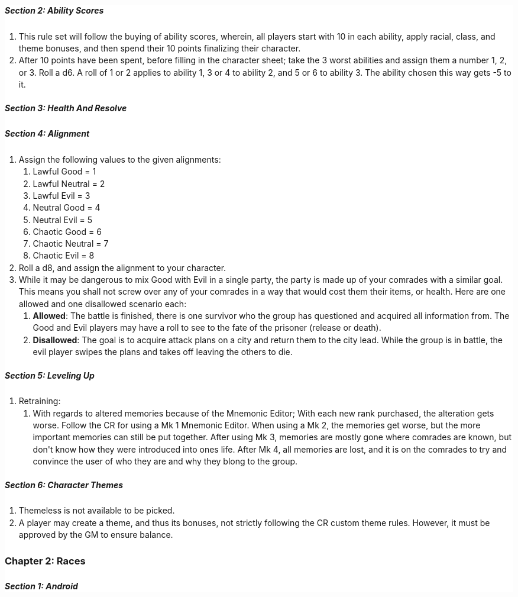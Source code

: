 
##### Section 2: Ability Scores

1. This rule set will follow the buying of ability scores, wherein, all players start with 10 in each ability, apply racial, class, and theme bonuses, and then spend their 10 points finalizing their character.
2. After 10 points have been spent, before filling in the character sheet; take the 3 worst abilities and assign them a number 1, 2, or 3. Roll a d6. A roll of 1 or 2 applies to ability 1, 3 or 4 to ability 2, and 5 or 6 to ability 3. The ability chosen this way gets -5 to it.

##### Section 3: Health And Resolve

##### Section 4: Alignment

1. Assign the following values to the given alignments:
    1. Lawful Good = 1
    2. Lawful Neutral = 2
    3. Lawful Evil = 3
    4. Neutral Good = 4
    5. Neutral Evil = 5
    6. Chaotic Good = 6
    7. Chaotic Neutral = 7
    8. Chaotic Evil = 8
2. Roll a d8, and assign the alignment to your character.
3. While it may be dangerous to mix Good with Evil in a single party, the party is made up of your comrades with a similar goal. This means you shall not screw over any of your comrades in a way that would cost them their items, or health. Here are one allowed and one disallowed scenario each:
    1. **Allowed**: The battle is finished, there is one survivor who the group has questioned and acquired all information from. The Good and Evil players may have a roll to see to the fate of the prisoner (release or death). 
    2. **Disallowed**: The goal is to acquire attack plans on a city and return them to the city lead. While the group is in battle, the evil player swipes the plans and takes off leaving the others to die.

##### Section 5: Leveling Up

1. Retraining:
    1. With regards to altered memories because of the Mnemonic Editor; With each new rank purchased, the alteration gets worse. Follow the CR for using a Mk 1 Mnemonic Editor. When using a Mk 2, the memories get worse, but the more important memories can still be put together. After using Mk 3, memories are mostly gone where comrades are known, but don't know how they were introduced into ones life. After Mk 4, all memories are lost, and it is on the comrades to try and convince the user of who they are and why they blong to the group.

##### Section 6: Character Themes

1. Themeless is not available to be picked.
2. A player may create a theme, and thus its bonuses, not strictly following the CR custom theme rules. However, it must be approved by the GM to ensure balance.


### Chapter 2: Races

##### Section 1: Android
